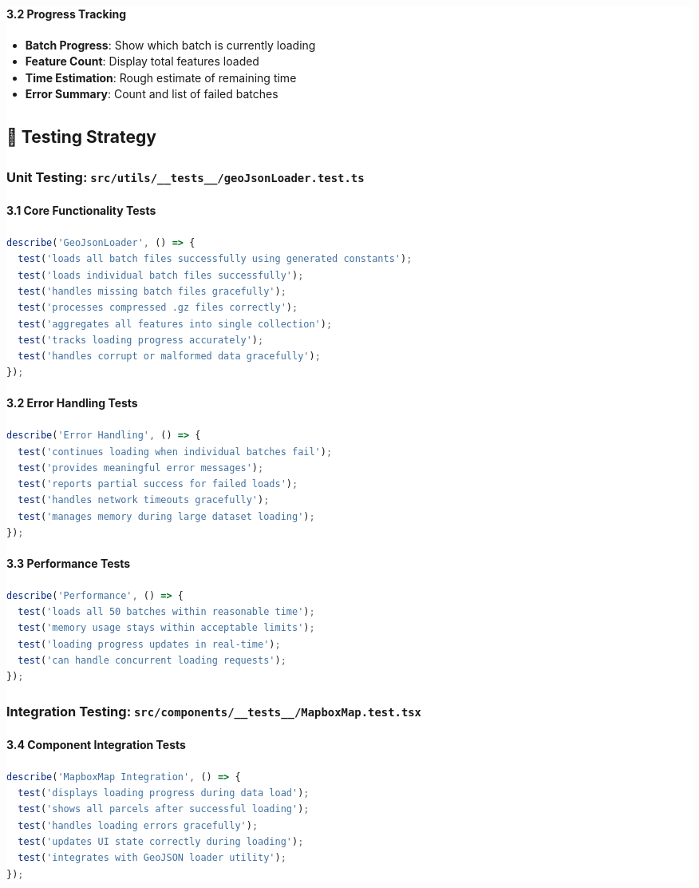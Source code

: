 #### **3.2 Progress Tracking**
- **Batch Progress**: Show which batch is currently loading
- **Feature Count**: Display total features loaded
- **Time Estimation**: Rough estimate of remaining time
- **Error Summary**: Count and list of failed batches

## **🧪 Testing Strategy**

### **Unit Testing: `src/utils/__tests__/geoJsonLoader.test.ts`**

#### **3.1 Core Functionality Tests**
```typescript
describe('GeoJsonLoader', () => {
  test('loads all batch files successfully using generated constants');
  test('loads individual batch files successfully');
  test('handles missing batch files gracefully');
  test('processes compressed .gz files correctly');
  test('aggregates all features into single collection');
  test('tracks loading progress accurately');
  test('handles corrupt or malformed data gracefully');
});
```

#### **3.2 Error Handling Tests**
```typescript
describe('Error Handling', () => {
  test('continues loading when individual batches fail');
  test('provides meaningful error messages');
  test('reports partial success for failed loads');
  test('handles network timeouts gracefully');
  test('manages memory during large dataset loading');
});
```

#### **3.3 Performance Tests**
```typescript
describe('Performance', () => {
  test('loads all 50 batches within reasonable time');
  test('memory usage stays within acceptable limits');
  test('loading progress updates in real-time');
  test('can handle concurrent loading requests');
});
```

### **Integration Testing: `src/components/__tests__/MapboxMap.test.tsx`**

#### **3.4 Component Integration Tests**
```typescript
describe('MapboxMap Integration', () => {
  test('displays loading progress during data load');
  test('shows all parcels after successful loading');
  test('handles loading errors gracefully');
  test('updates UI state correctly during loading');
  test('integrates with GeoJSON loader utility');
});
```
